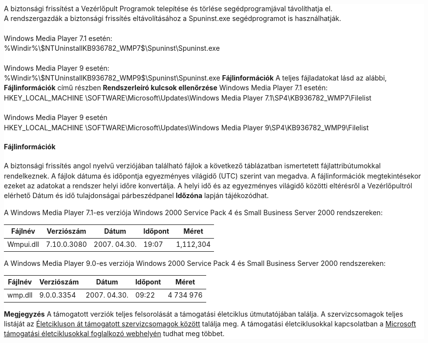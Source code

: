 <td style="border:1px solid black;">A biztonsági frissítést a Vezérlőpult Programok telepítése és törlése segédprogramjával távolíthatja el.<br />
A rendszergazdák a biztonsági frissítés eltávolításához a Spuninst.exe segédprogramot is használhatják.<br />
<br />
Windows Media Player 7.1 esetén:<br />
%Windir%\$NTUninstallKB936782_WMP7$\Spuninst\Spuninst.exe<br />
<br />
Windows Media Player 9 esetén:<br />
%Windir%\$NTUninstallKB936782_WMP9$\Spuninst\Spuninst.exe</td>
</tr>
<tr class="odd">
<td style="border:1px solid black;"><strong>Fájlinformációk</strong></td>
<td style="border:1px solid black;">A teljes fájladatokat lásd az alábbi, <strong>Fájlinformációk</strong> című részben</td>
</tr>
<tr class="even">
<td style="border:1px solid black;"><strong>Rendszerleíró kulcsok ellenőrzése</strong></td>
<td style="border:1px solid black;">Windows Media Player 7.1 esetén:<br />
HKEY_LOCAL_MACHINE \SOFTWARE\Microsoft\Updates\Windows Media Player 7.1\SP4\KB936782_WMP7\Filelist<br />
<br />
Windows Media Player 9 esetén<br />
HKEY_LOCAL_MACHINE \SOFTWARE\Microsoft\Updates\Windows Media Player 9\SP4\KB936782_WMP9\Filelist</td>
</tr>
</tbody>
</table>
 

#### Fájlinformációk

A biztonsági frissítés angol nyelvű verziójában található fájlok a következő táblázatban ismertetett fájlattribútumokkal rendelkeznek. A fájlok dátuma és időpontja egyezményes világidő (UTC) szerint van megadva. A fájlinformációk megtekintésekor ezeket az adatokat a rendszer helyi időre konvertálja. A helyi idő és az egyezményes világidő közötti eltérésről a Vezérlőpultról elérhető Dátum és idő tulajdonságai párbeszédpanel **Időzóna** lapján tájékozódhat.

A Windows Media Player 7.1-es verziója Windows 2000 Service Pack 4 és Small Business Server 2000 rendszereken:

| Fájlnév   | Verziószám  | Dátum        | Időpont | Méret     |
|-----------|-------------|--------------|---------|-----------|
| Wmpui.dll | 7.10.0.3080 | 2007. 04.30. | 19:07   | 1,112,304 |

A Windows Media Player 9.0-es verziója Windows 2000 Service Pack 4 és Small Business Server 2000 rendszereken:

| Fájlnév | Verziószám | Dátum        | Időpont | Méret     |
|---------|------------|--------------|---------|-----------|
| wmp.dll | 9.0.0.3354 | 2007. 04.30. | 09:22   | 4 734 976 |

**Megjegyzés** A támogatott verziók teljes felsorolását a támogatási életciklus útmutatójában találja. A szervizcsomagok teljes listáját az [Életcikluson át támogatott szervizcsomagok között](http://support.microsoft.com/gp/lifesupsps) találja meg. A támogatási életciklusokkal kapcsolatban a [Microsoft támogatási életciklusokkal foglalkozó webhelyén](http://support.microsoft.com/lifecycle/) tudhat meg többet.
